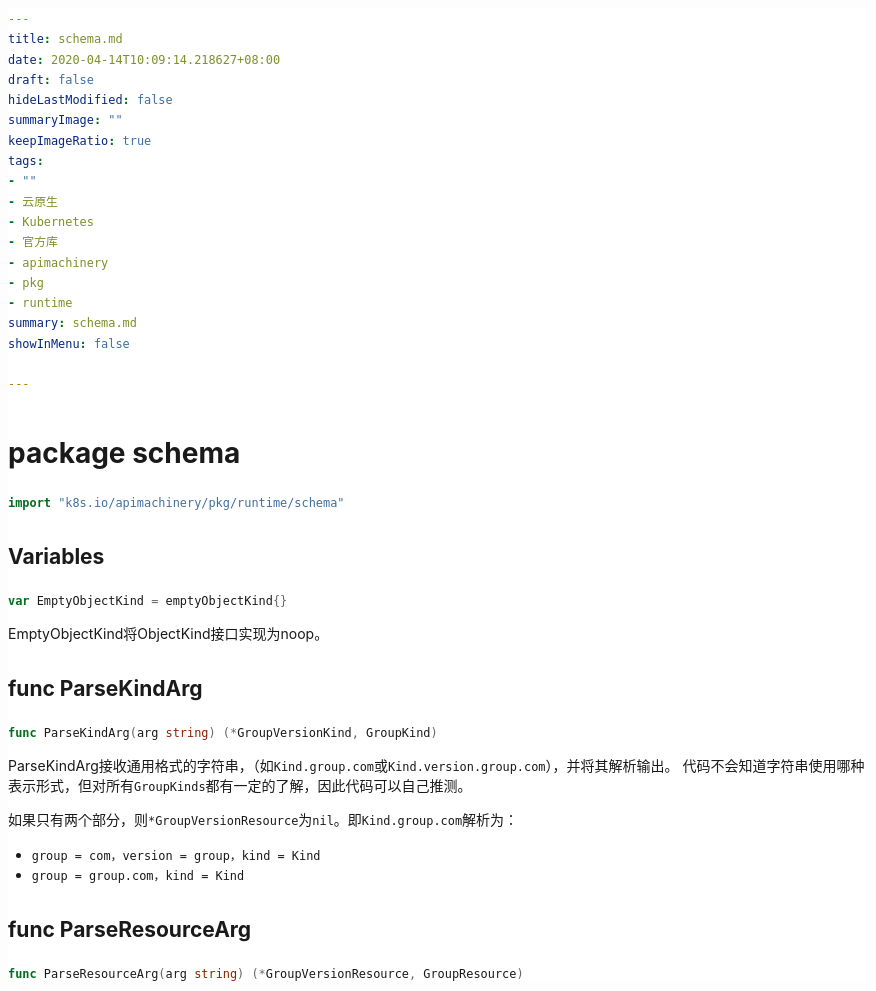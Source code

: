 ```yaml
---
title: schema.md
date: 2020-04-14T10:09:14.218627+08:00
draft: false
hideLastModified: false
summaryImage: ""
keepImageRatio: true
tags:
- ""
- 云原生
- Kubernetes
- 官方库
- apimachinery
- pkg
- runtime
summary: schema.md
showInMenu: false

---
```


# package schema

```go
import "k8s.io/apimachinery/pkg/runtime/schema"
```

## Variables

```go
var EmptyObjectKind = emptyObjectKind{}
```

EmptyObjectKind将ObjectKind接口实现为noop。

## func ParseKindArg

```go
func ParseKindArg(arg string) (*GroupVersionKind, GroupKind)
```

ParseKindArg接收通用格式的字符串，（如`Kind.group.com`或`Kind.version.group.com`），并将其解析输出。 代码不会知道字符串使用哪种表示形式，但对所有`GroupKinds`都有一定的了解，因此代码可以自己推测。

如果只有两个部分，则`*GroupVersionResource`为`nil`。即`Kind.group.com`解析为：

- `group = com，version = group，kind = Kind`
- `group = group.com，kind = Kind`

## func ParseResourceArg

```go
func ParseResourceArg(arg string) (*GroupVersionResource, GroupResource)
```

